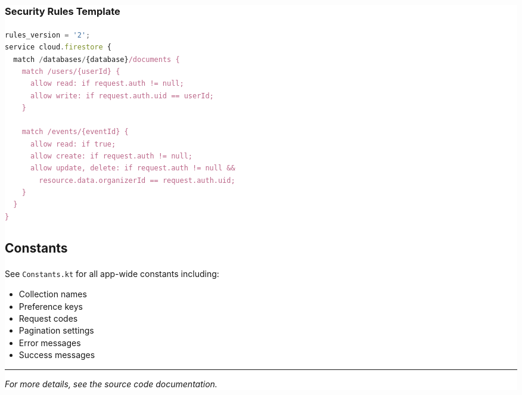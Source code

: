 ### Security Rules Template

```javascript
rules_version = '2';
service cloud.firestore {
  match /databases/{database}/documents {
    match /users/{userId} {
      allow read: if request.auth != null;
      allow write: if request.auth.uid == userId;
    }
    
    match /events/{eventId} {
      allow read: if true;
      allow create: if request.auth != null;
      allow update, delete: if request.auth != null && 
        resource.data.organizerId == request.auth.uid;
    }
  }
}
```

## Constants

See `Constants.kt` for all app-wide constants including:
- Collection names
- Preference keys
- Request codes
- Pagination settings
- Error messages
- Success messages

---

*For more details, see the source code documentation.*
